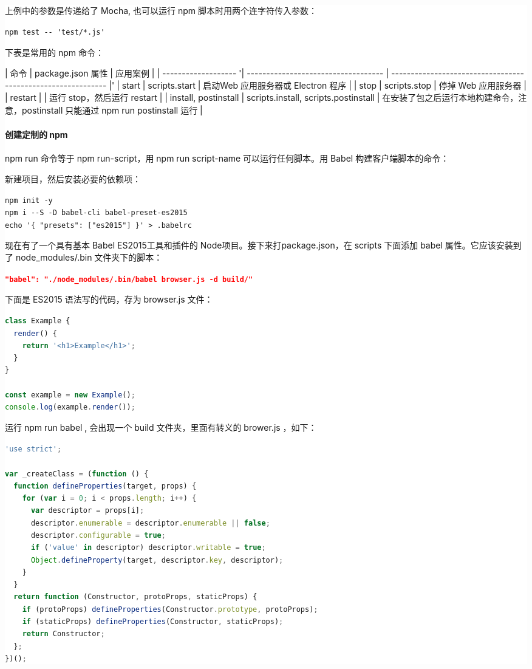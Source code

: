 上例中的参数是传递给了 Mocha, 也可以运行 npm 脚本时用两个连字符传入参数：

```shell
npm test -- 'test/*.js'
```

下表是常用的 npm 命令：

| 命令 | package.json 属性 | 应用案例 |
| ------------------- '| ----------------------------------- | ------------------------------------------------------------ |'
| start | scripts.start | 启动Web 应用服务器或 Electron 程序 |
| stop | scripts.stop | 停掉 Web 应用服务器 |
| restart | | 运行 stop，然后运行 restart |
| install, postinstall | scripts.install, scripts.postinstall | 在安装了包之后运行本地构建命令，注意，postinstall 只能通过 npm run postinstall 运行 |

#### **创建定制的 npm**

npm run 命令等于 npm run-script，用 npm run script-name 可以运行任何脚本。用 Babel 构建客户端脚本的命令：

新建项目，然后安装必要的依赖项：

```shell
npm init -y
npm i --S -D babel-cli babel-preset-es2015
echo '{ "presets": ["es2015"] }' > .babelrc
```

现在有了一个具有基本 Babel ES2015工具和插件的 Node项目。接下来打package.json，在 scripts 下面添加 babel 属性。它应该安装到了 node_modules/.bin 文件夹下的脚本：

```json
"babel": "./node_modules/.bin/babel browser.js -d build/"
```

下面是 ES2015 语法写的代码，存为 browser.js 文件：

```javascript
class Example {
  render() {
    return '<h1>Example</h1>';
  }
}

const example = new Example();
console.log(example.render());
```

运行 npm run babel , 会出现一个 build 文件夹，里面有转义的 brower.js ，如下：

```javascript
'use strict';

var _createClass = (function () {
  function defineProperties(target, props) {
    for (var i = 0; i < props.length; i++) {
      var descriptor = props[i];
      descriptor.enumerable = descriptor.enumerable || false;
      descriptor.configurable = true;
      if ('value' in descriptor) descriptor.writable = true;
      Object.defineProperty(target, descriptor.key, descriptor);
    }
  }
  return function (Constructor, protoProps, staticProps) {
    if (protoProps) defineProperties(Constructor.prototype, protoProps);
    if (staticProps) defineProperties(Constructor, staticProps);
    return Constructor;
  };
})();
```
